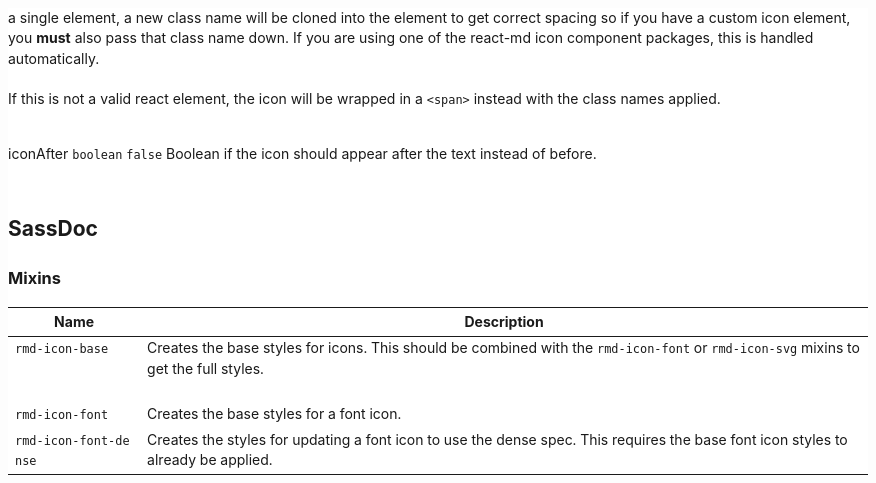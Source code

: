 a single element, a new class name will be cloned into the element to get correct spacing so
if you have a custom icon element, you <b>must</b> also pass that class name down. If you are using
one of the react-md icon component packages, this is handled automatically.
<br /><br />
If this is not a valid react element, the icon will be wrapped in a <code>&#60;span&#62;</code> instead
with the class names applied.
<br /><br />
</td>
</tr>
<tr>
<td>iconAfter</td>
<td><code>boolean</code></td>
<td><code>false</code></td>
<td>
Boolean if the icon should appear after the text instead of before.
<br /><br />
</td>
</tr>
</tbody>
</table>






## SassDoc

### Mixins

<table>
<thead>
<tr>
<th>Name</th>
<th>Description</th>
</tr>
</thead>
<tbody>
<tr>
<td><code>rmd-icon-base</code></td>
<td>Creates the base styles for icons. This should be combined with the <code>rmd-icon-font</code> or
<code>rmd-icon-svg</code> mixins to get the full styles.
<br /><br />

</td>
</tr>
<tr>
<td><code>rmd-icon-font</code></td>
<td>Creates the base styles for a font icon.

</td>
</tr>
<tr>
<td><code>rmd-icon-font-dense</code></td>
<td>Creates the styles for updating a font icon to use the dense spec. This requires the
base font icon styles to already be applied.
